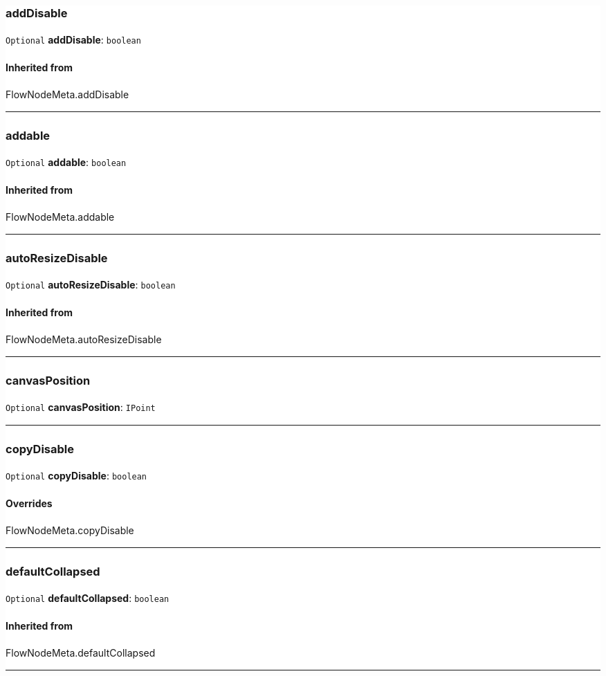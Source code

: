 ### addDisable

`Optional` **addDisable**: `boolean`

#### Inherited from

FlowNodeMeta.addDisable

***

### addable

`Optional` **addable**: `boolean`

#### Inherited from

FlowNodeMeta.addable

***

### autoResizeDisable

`Optional` **autoResizeDisable**: `boolean`

#### Inherited from

FlowNodeMeta.autoResizeDisable

***

### canvasPosition

`Optional` **canvasPosition**: `IPoint`

***

### copyDisable

`Optional` **copyDisable**: `boolean`

#### Overrides

FlowNodeMeta.copyDisable

***

### defaultCollapsed

`Optional` **defaultCollapsed**: `boolean`

#### Inherited from

FlowNodeMeta.defaultCollapsed

***

